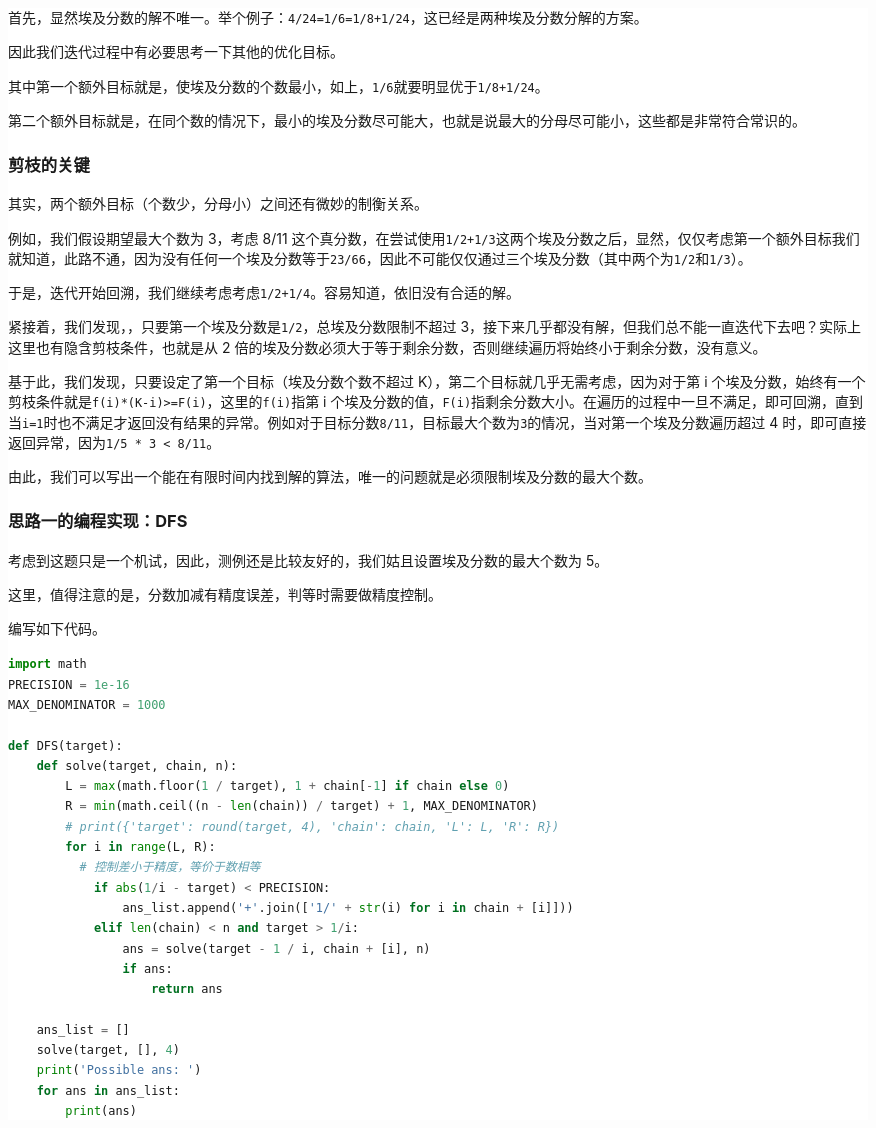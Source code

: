 首先，显然埃及分数的解不唯一。举个例子：`4/24=1/6=1/8+1/24`，这已经是两种埃及分数分解的方案。

因此我们迭代过程中有必要思考一下其他的优化目标。

其中第一个额外目标就是，使埃及分数的个数最小，如上，`1/6`就要明显优于`1/8+1/24`。

第二个额外目标就是，在同个数的情况下，最小的埃及分数尽可能大，也就是说最大的分母尽可能小，这些都是非常符合常识的。

### 剪枝的关键

其实，两个额外目标（个数少，分母小）之间还有微妙的制衡关系。

例如，我们假设期望最大个数为 3，考虑 8/11 这个真分数，在尝试使用`1/2+1/3`这两个埃及分数之后，显然，仅仅考虑第一个额外目标我们就知道，此路不通，因为没有任何一个埃及分数等于`23/66`，因此不可能仅仅通过三个埃及分数（其中两个为`1/2`和`1/3`）。

于是，迭代开始回溯，我们继续考虑考虑`1/2+1/4`。容易知道，依旧没有合适的解。

紧接着，我们发现，，只要第一个埃及分数是`1/2`，总埃及分数限制不超过 3，接下来几乎都没有解，但我们总不能一直迭代下去吧？实际上这里也有隐含剪枝条件，也就是从 2 倍的埃及分数必须大于等于剩余分数，否则继续遍历将始终小于剩余分数，没有意义。

基于此，我们发现，只要设定了第一个目标（埃及分数个数不超过 K），第二个目标就几乎无需考虑，因为对于第 i 个埃及分数，始终有一个剪枝条件就是`f(i)*(K-i)>=F(i)`，这里的`f(i)`指第 i 个埃及分数的值，`F(i)`指剩余分数大小。在遍历的过程中一旦不满足，即可回溯，直到当`i=1`时也不满足才返回没有结果的异常。例如对于目标分数`8/11`，目标最大个数为`3`的情况，当对第一个埃及分数遍历超过 4 时，即可直接返回异常，因为`1/5 * 3 < 8/11`。

由此，我们可以写出一个能在有限时间内找到解的算法，唯一的问题就是必须限制埃及分数的最大个数。

### 思路一的编程实现：DFS

考虑到这题只是一个机试，因此，测例还是比较友好的，我们姑且设置埃及分数的最大个数为 5。

这里，值得注意的是，分数加减有精度误差，判等时需要做精度控制。

编写如下代码。

```python
import math
PRECISION = 1e-16
MAX_DENOMINATOR = 1000

def DFS(target):
    def solve(target, chain, n):
        L = max(math.floor(1 / target), 1 + chain[-1] if chain else 0)
        R = min(math.ceil((n - len(chain)) / target) + 1, MAX_DENOMINATOR)
        # print({'target': round(target, 4), 'chain': chain, 'L': L, 'R': R})
        for i in range(L, R):
          # 控制差小于精度，等价于数相等
            if abs(1/i - target) < PRECISION:
                ans_list.append('+'.join(['1/' + str(i) for i in chain + [i]]))
            elif len(chain) < n and target > 1/i:
                ans = solve(target - 1 / i, chain + [i], n)
                if ans:
                    return ans

    ans_list = []
    solve(target, [], 4)
    print('Possible ans: ')
    for ans in ans_list:
        print(ans)
```
